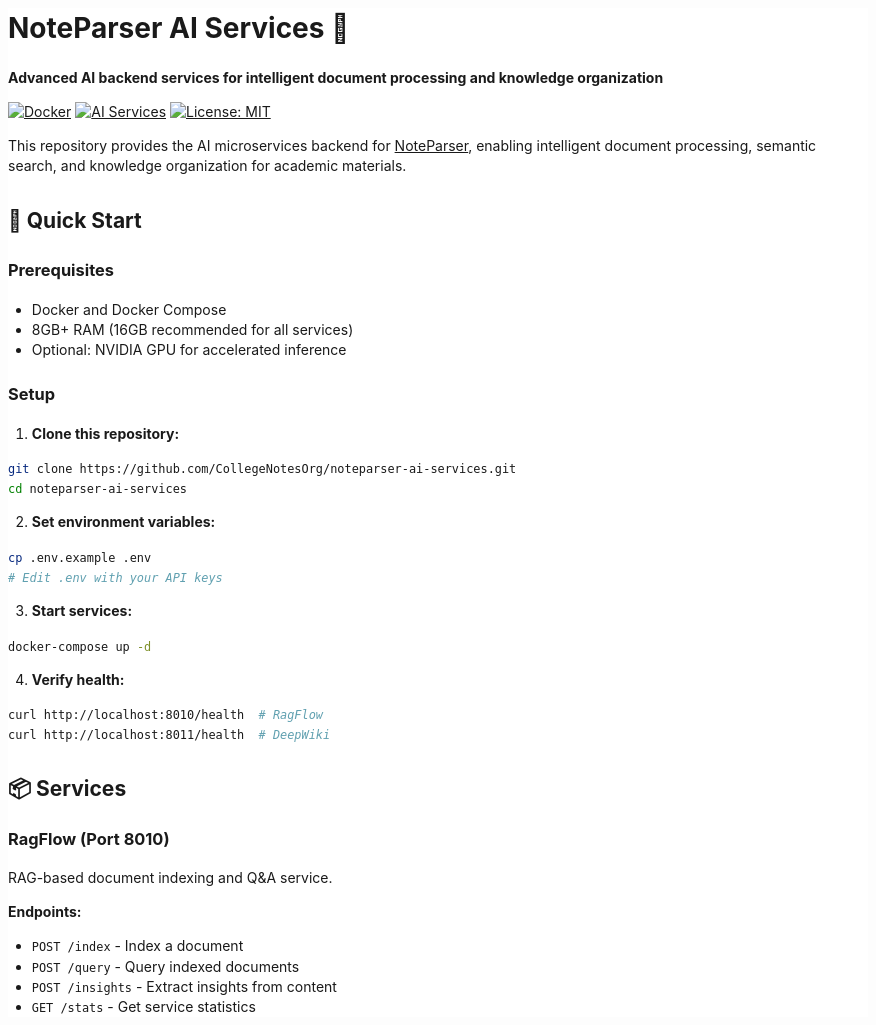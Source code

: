 # NoteParser AI Services 🤖

**Advanced AI backend services for intelligent document processing and knowledge organization**

[![Docker](https://img.shields.io/badge/docker-ready-blue.svg)](https://www.docker.com/)
[![AI Services](https://img.shields.io/badge/AI-powered-orange.svg)](https://github.com/CollegeNotesOrg/noteparser-ai-services)
[![License: MIT](https://img.shields.io/badge/License-MIT-yellow.svg)](https://opensource.org/licenses/MIT)

This repository provides the AI microservices backend for [NoteParser](https://github.com/CollegeNotesOrg/noteparser), enabling intelligent document processing, semantic search, and knowledge organization for academic materials.

## 🚀 Quick Start

### Prerequisites
- Docker and Docker Compose
- 8GB+ RAM (16GB recommended for all services)
- Optional: NVIDIA GPU for accelerated inference

### Setup

1. **Clone this repository:**
```bash
git clone https://github.com/CollegeNotesOrg/noteparser-ai-services.git
cd noteparser-ai-services
```

2. **Set environment variables:**
```bash
cp .env.example .env
# Edit .env with your API keys
```

3. **Start services:**
```bash
docker-compose up -d
```

4. **Verify health:**
```bash
curl http://localhost:8010/health  # RagFlow
curl http://localhost:8011/health  # DeepWiki
```

## 📦 Services

### RagFlow (Port 8010)
RAG-based document indexing and Q&A service.

**Endpoints:**
- `POST /index` - Index a document
- `POST /query` - Query indexed documents
- `POST /insights` - Extract insights from content
- `GET /stats` - Get service statistics
